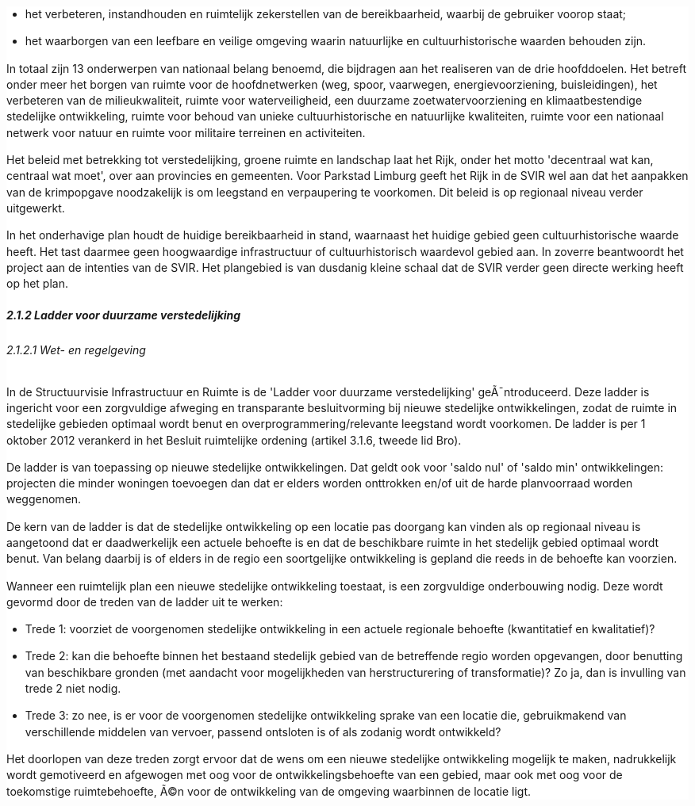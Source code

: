 * het verbeteren, instandhouden en ruimtelijk zekerstellen van de bereikbaarheid, waarbij de gebruiker voorop staat;

* het waarborgen van een leefbare en veilige omgeving waarin natuurlijke en cultuurhistorische waarden behouden zijn.

In totaal zijn 13 onderwerpen van nationaal belang benoemd, die bijdragen aan het realiseren van de drie hoofddoelen. Het betreft onder meer het borgen van ruimte voor de hoofdnetwerken (weg, spoor, vaarwegen, energievoorziening, buisleidingen), het verbeteren van de milieukwaliteit, ruimte voor waterveiligheid, een duurzame zoetwatervoorziening en klimaatbestendige stedelijke ontwikkeling, ruimte voor behoud van unieke cultuurhistorische en natuurlijke kwaliteiten, ruimte voor een nationaal netwerk voor natuur en ruimte voor militaire terreinen en activiteiten.

Het beleid met betrekking tot verstedelijking, groene ruimte en landschap laat het Rijk, onder het motto 'decentraal wat kan, centraal wat moet', over aan provincies en gemeenten. Voor Parkstad Limburg geeft het Rijk in de SVIR wel aan dat het aanpakken van de krimpopgave noodzakelijk is om leegstand en verpaupering te voorkomen. Dit beleid is op regionaal niveau verder uitgewerkt.

In het onderhavige plan houdt de huidige bereikbaarheid in stand, waarnaast het huidige gebied geen cultuurhistorische waarde heeft. Het tast daarmee geen hoogwaardige infrastructuur of cultuurhistorisch waardevol gebied aan. In zoverre beantwoordt het project aan de intenties van de SVIR. Het plangebied is van dusdanig kleine schaal dat de SVIR verder geen directe werking heeft op het plan.

##### 2\.1\.2 Ladder voor duurzame verstedelijking

###### 2\.1\.2\.1 Wet\- en regelgeving

In de Structuurvisie Infrastructuur en Ruimte is de 'Ladder voor duurzame verstedelijking' geÃ¯ntroduceerd. Deze ladder is ingericht voor een zorgvuldige afweging en transparante besluitvorming bij nieuwe stedelijke ontwikkelingen, zodat de ruimte in stedelijke gebieden optimaal wordt benut en overprogrammering/relevante leegstand wordt voorkomen. De ladder is per 1 oktober 2012 verankerd in het Besluit ruimtelijke ordening (artikel 3\.1\.6, tweede lid Bro).

De ladder is van toepassing op nieuwe stedelijke ontwikkelingen. Dat geldt ook voor 'saldo nul' of 'saldo min' ontwikkelingen: projecten die minder woningen toevoegen dan dat er elders worden onttrokken en/of uit de harde planvoorraad worden weggenomen.

De kern van de ladder is dat de stedelijke ontwikkeling op een locatie pas doorgang kan vinden als op regionaal niveau is aangetoond dat er daadwerkelijk een actuele behoefte is en dat de beschikbare ruimte in het stedelijk gebied optimaal wordt benut. Van belang daarbij is of elders in de regio een soortgelijke ontwikkeling is gepland die reeds in de behoefte kan voorzien.

Wanneer een ruimtelijk plan een nieuwe stedelijke ontwikkeling toestaat, is een zorgvuldige onderbouwing nodig. Deze wordt gevormd door de treden van de ladder uit te werken:

* Trede 1: voorziet de voorgenomen stedelijke ontwikkeling in een actuele regionale behoefte (kwantitatief en kwalitatief)?

* Trede 2: kan die behoefte binnen het bestaand stedelijk gebied van de betreffende regio worden opgevangen, door benutting van beschikbare gronden (met aandacht voor mogelijkheden van herstructurering of transformatie)? Zo ja, dan is invulling van trede 2 niet nodig.

* Trede 3: zo nee, is er voor de voorgenomen stedelijke ontwikkeling sprake van een locatie die, gebruikmakend van verschillende middelen van vervoer, passend ontsloten is of als zodanig wordt ontwikkeld?

Het doorlopen van deze treden zorgt ervoor dat de wens om een nieuwe stedelijke ontwikkeling mogelijk te maken, nadrukkelijk wordt gemotiveerd en afgewogen met oog voor de ontwikkelingsbehoefte van een gebied, maar ook met oog voor de toekomstige ruimtebehoefte, Ã©n voor de ontwikkeling van de omgeving waarbinnen de locatie ligt.
